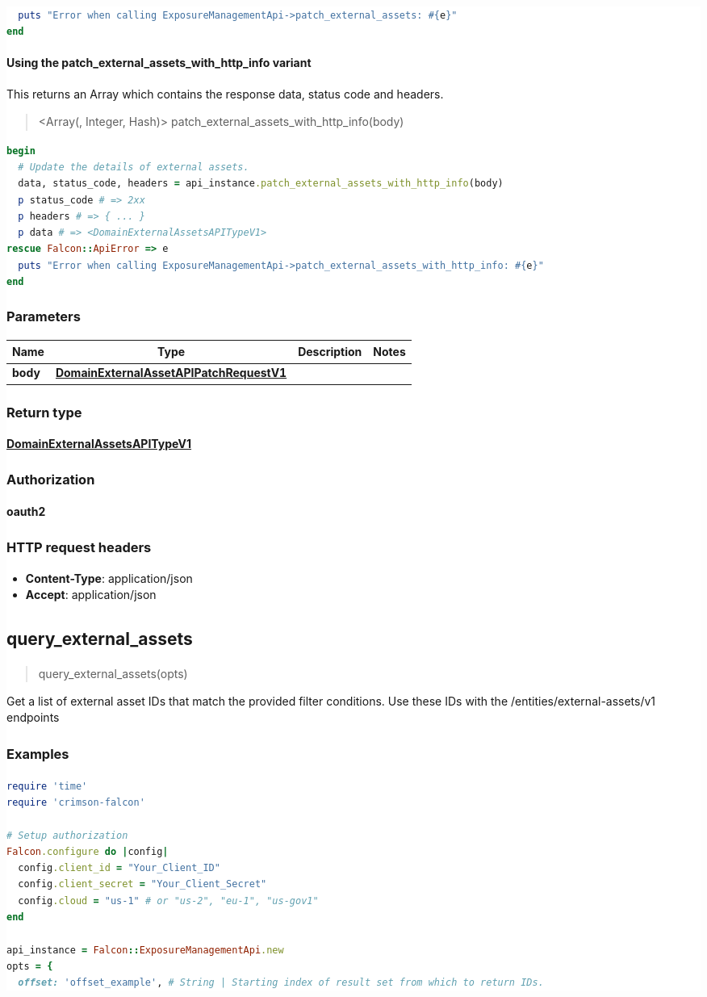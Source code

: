 ```ruby
  puts "Error when calling ExposureManagementApi->patch_external_assets: #{e}"
end
```

#### Using the patch_external_assets_with_http_info variant

This returns an Array which contains the response data, status code and headers.

> <Array(<DomainExternalAssetsAPITypeV1>, Integer, Hash)> patch_external_assets_with_http_info(body)

```ruby
begin
  # Update the details of external assets.
  data, status_code, headers = api_instance.patch_external_assets_with_http_info(body)
  p status_code # => 2xx
  p headers # => { ... }
  p data # => <DomainExternalAssetsAPITypeV1>
rescue Falcon::ApiError => e
  puts "Error when calling ExposureManagementApi->patch_external_assets_with_http_info: #{e}"
end
```

### Parameters

| Name | Type | Description | Notes |
| ---- | ---- | ----------- | ----- |
| **body** | [**DomainExternalAssetAPIPatchRequestV1**](DomainExternalAssetAPIPatchRequestV1.md) |  |  |

### Return type

[**DomainExternalAssetsAPITypeV1**](DomainExternalAssetsAPITypeV1.md)

### Authorization

**oauth2**

### HTTP request headers

- **Content-Type**: application/json
- **Accept**: application/json


## query_external_assets

> <MsaspecQueryResponse> query_external_assets(opts)

Get a list of external asset IDs that match the provided filter conditions. Use these IDs with the /entities/external-assets/v1 endpoints

### Examples

```ruby
require 'time'
require 'crimson-falcon'

# Setup authorization
Falcon.configure do |config|
  config.client_id = "Your_Client_ID"
  config.client_secret = "Your_Client_Secret"
  config.cloud = "us-1" # or "us-2", "eu-1", "us-gov1"
end

api_instance = Falcon::ExposureManagementApi.new
opts = {
  offset: 'offset_example', # String | Starting index of result set from which to return IDs.
```
